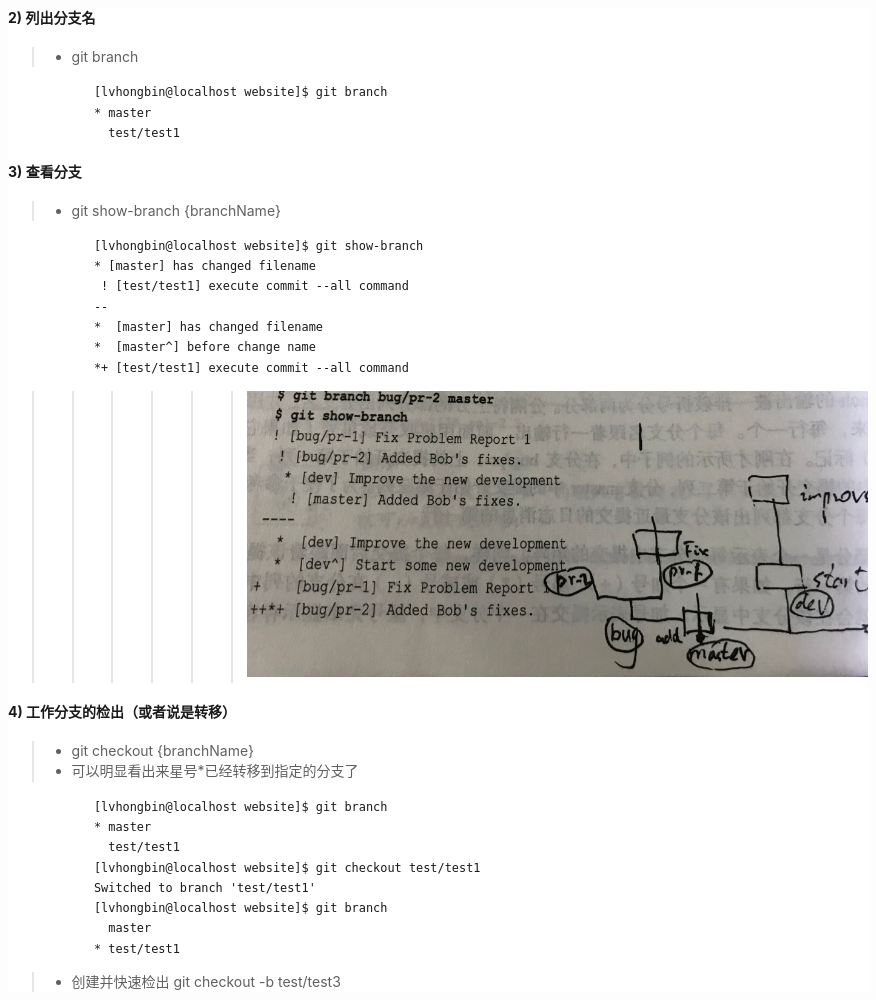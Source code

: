 #### 2) 列出分支名 
> - git branch       
        
                [lvhongbin@localhost website]$ git branch
                * master
                  test/test1
#### 3) 查看分支
> - git show-branch {branchName}
        
                [lvhongbin@localhost website]$ git show-branch
                * [master] has changed filename
                 ! [test/test1] execute commit --all command
                --
                *  [master] has changed filename
                *  [master^] before change name
                *+ [test/test1] execute commit --all command
>>>>>> ![图4-1 分支查看.jpg](https://github.com/hblvsjtu/Git_Study/blob/master/picture/图4-1%20分支查看.jpg?raw=true)
        
#### 4) 工作分支的检出（或者说是转移）
> - git checkout {branchName}
> - 可以明显看出来星号*已经转移到指定的分支了 
        
                [lvhongbin@localhost website]$ git branch
                * master
                  test/test1
                [lvhongbin@localhost website]$ git checkout test/test1
                Switched to branch 'test/test1'
                [lvhongbin@localhost website]$ git branch
                  master
                * test/test1
> - 创建并快速检出 git checkout -b test/test3
        